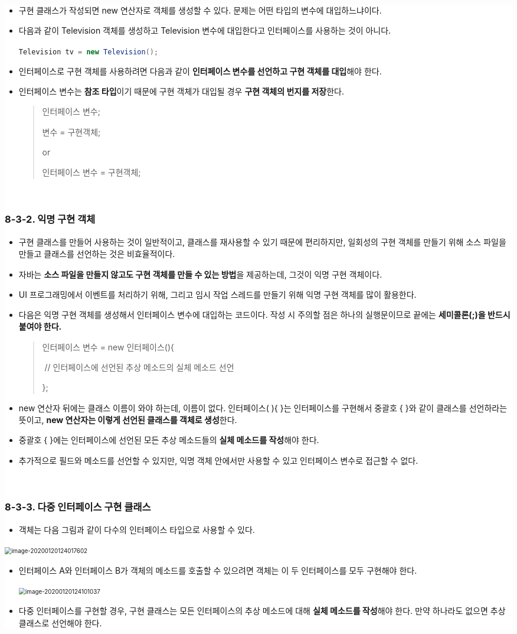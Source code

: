 

- 구현 클래스가 작성되면 new 연산자로 객체를 생성할 수 있다. 문제는 어떤 타입의 변수에 대입하느냐이다.

- 다음과 같이 Television 객체를 생성하고 Television 변수에 대입한다고 인터페이스를 사용하는 것이 아니다.

  ```java
  Television tv = new Television();
  ```

- 인터페이스로 구현 객체를 사용하려면 다음과 같이 **인터페이스 변수를 선언하고 구현 객체를 대입**해야 한다.

- 인터페이스 변수는 **참조 타입**이기 때문에 구현 객체가 대입될 경우 **구현 객체의 번지를 저장**한다.

  > 인터페이스 변수;
  >
  > 변수 = 구현객체;
  >
  > or
  >
  > 인터페이스 변수 = 구현객체;

<br>

### 8-3-2. 익명 구현 객체

- 구현 클래스를 만들어 사용하는 것이 일반적이고, 클래스를 재사용할 수 있기 때문에 편리하지만, 일회성의 구현 객체를 만들기 위해 소스 파일을 만들고 클래스를 선언하는 것은 비효율적이다. 

- 자바는 **소스 파일을 만들지 않고도 구현 객체를 만들 수 있는 방법**을 제공하는데, 그것이 익명 구현 객체이다.

- UI 프로그래밍에서 이벤트를 처리하기 위해, 그리고 임시 작업 스레드를 만들기 위해 익명 구현 객체를 많이 활용한다. 

- 다음은 익명 구현 객체를 생성해서 인터페이스 변수에 대입하는 코드이다. 작성 시 주의할 점은 하나의 실행문이므로 끝에는 **세미콜론(;)을 반드시 붙여야 한다.**

  > 인터페이스 변수 = new 인터페이스(){
  >
  > ​	// 인터페이스에 선언된 추상 메소드의 실체 메소드 선언
  >
  > };

- new 연산자 뒤에는 클래스 이름이 와야 하는데, 이름이 없다. 인터페이스( ){ }는 인터페이스를 구현해서 중괄호 { }와 같이 클래스를 선언하라는 뜻이고, **new 연산자는 이렇게 선언된 클래스를 객체로 생성**한다.
- 중괄호 { }에는 인터페이스에 선언된 모든 추상 메소드들의 **실체 메소드를 작성**해야 한다.
- 추가적으로 필드와 메소드를 선언할 수 있지만, 익명 객체 안에서만 사용할 수 있고 인터페이스 변수로 접근할 수 없다. 

<br>

### 8-3-3. 다중 인터페이스 구현 클래스

- 객체는 다음 그림과 같이 다수의 인터페이스 타입으로 사용할 수 있다.

<img src="/Users/hwangsunho/Library/Application Support/typora-user-images/image-20200120124017602.png" alt="image-20200120124017602" style="zoom:70%;" />

- 인터페이스 A와 인터페이스 B가 객체의 메소드를 호출할 수 있으려면 객체는 이 두 인터페이스를 모두 구현해야 한다. 

  <img src="/Users/hwangsunho/Library/Application Support/typora-user-images/image-20200120124101037.png" alt="image-20200120124101037" style="zoom:70%;" />

- 다중 인터페이스를 구현할 경우, 구현 클래스는 모든 인터페이스의 추상 메소드에 대해 **실체 메소드를 작성**해야 한다. 만약 하나라도 없으면 추상 클래스로 선언해야 한다. 
